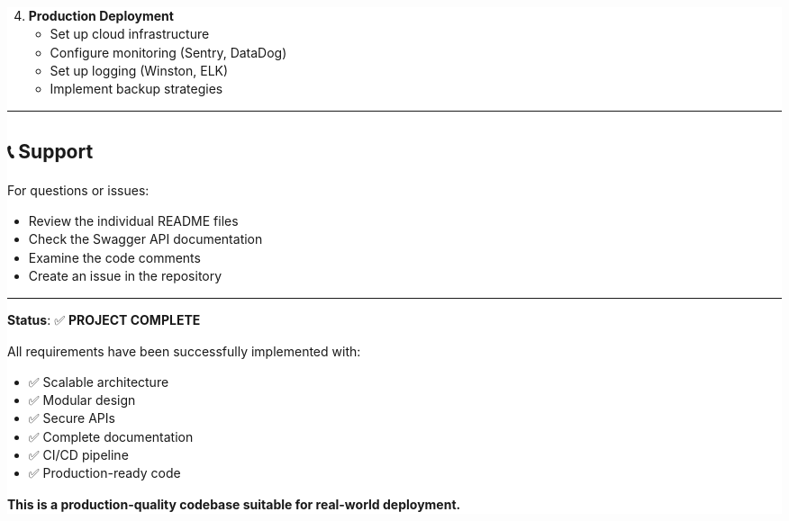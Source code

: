 4. **Production Deployment**
   - Set up cloud infrastructure
   - Configure monitoring (Sentry, DataDog)
   - Set up logging (Winston, ELK)
   - Implement backup strategies

---

## 📞 Support

For questions or issues:

- Review the individual README files
- Check the Swagger API documentation
- Examine the code comments
- Create an issue in the repository

---

**Status**: ✅ **PROJECT COMPLETE**

All requirements have been successfully implemented with:

- ✅ Scalable architecture
- ✅ Modular design
- ✅ Secure APIs
- ✅ Complete documentation
- ✅ CI/CD pipeline
- ✅ Production-ready code

**This is a production-quality codebase suitable for real-world deployment.**
